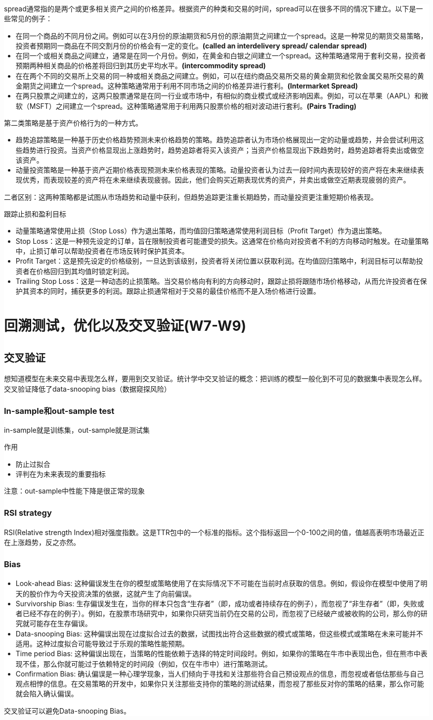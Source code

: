 spread通常指的是两个或更多相关资产之间的价格差异。根据资产的种类和交易的时间，spread可以在很多不同的情况下建立。以下是一些常见的例子：
- 在同一个商品的不同月份之间。例如可以在3月份的原油期货和5月份的原油期货之间建立一个spread。这是一种常见的期货交易策略，投资者预期同一商品在不同交割月份的价格会有一定的变化。**(called an interdelivery spread/ calendar spread)**
- 在同一个或相关商品之间建立，通常是在同一个月份。例如，在黄金和白银之间建立一个spread。这种策略通常用于套利交易，投资者预期两种相关商品的价格差将回归到其历史平均水平。**(intercommodity spread)**
- 在在两个不同的交易所上交易的同一种或相关商品之间建立。例如，可以在纽约商品交易所交易的黄金期货和伦敦金属交易所交易的黄金期货之间建立一个spread。这种策略通常用于利用不同市场之间的价格差异进行套利。**(Intermarket Spread)**
- 在两只股票之间建立的，这两只股票通常是在同一行业或市场中，有相似的商业模式或经济影响因素。例如，可以在苹果（AAPL）和微软（MSFT）之间建立一个spread。这种策略通常用于利用两只股票价格的相对波动进行套利。**(Pairs Trading)**

第二类策略是基于资产价格行为的一种方式。

- 趋势追踪策略是一种基于历史价格趋势预测未来价格趋势的策略。趋势追踪者认为市场价格展现出一定的动量或趋势，并会尝试利用这些趋势进行投资。当资产价格显现出上涨趋势时，趋势追踪者将买入该资产；当资产价格显现出下跌趋势时，趋势追踪者将卖出或做空该资产。
- 动量投资策略是一种基于资产近期价格表现预测未来价格表现的策略。动量投资者认为过去一段时间内表现较好的资产将在未来继续表现优秀，而表现较差的资产将在未来继续表现疲弱。因此，他们会购买近期表现优秀的资产，并卖出或做空近期表现疲弱的资产。

二者区别：这两种策略都是试图从市场趋势和动量中获利，但趋势追踪更注重长期趋势，而动量投资更注重短期价格表现。

跟踪止损和盈利目标
- 动量策略通常使用止损（Stop Loss）作为退出策略，而均值回归策略通常使用利润目标（Profit Target）作为退出策略。
- Stop Loss：这是一种预先设定的订单，旨在限制投资者可能遭受的损失。这通常在价格向对投资者不利的方向移动时触发。在动量策略中，止损订单可以帮助投资者在市场反转时保护其资本。
- Profit Target：这是预先设定的价格级别，一旦达到该级别，投资者将关闭位置以获取利润。在均值回归策略中，利润目标可以帮助投资者在价格回归到其均值时锁定利润。
- Trailing Stop Loss：这是一种动态的止损策略。当交易价格向有利的方向移动时，跟踪止损将跟随市场价格移动，从而允许投资者在保护其资本的同时，捕获更多的利润。跟踪止损通常相对于交易的最佳价格而不是入场价格进行设置。

# 回溯测试，优化以及交叉验证(W7-W9)

## 交叉验证
想知道模型在未来交易中表现怎么样，要用到交叉验证。统计学中交叉验证的概念：把训练的模型一般化到不可见的数据集中表现怎么样。交叉验证降低了data-snooping bias（数据窥探风险）

### In-sample和out-sample test
in-sample就是训练集，out-sample就是测试集

作用
- 防止过拟合
- 评判在为未来表现的重要指标

注意：out-sample中性能下降是很正常的现象

### RSI strategy
RSI(Relative strength Index)相对强度指数。这是TTR包中的一个标准的指标。这个指标返回一个0-100之间的值，值越高表明市场最近正在上涨趋势，反之亦然。

### Bias
- Look-ahead Bias: 这种偏误发生在你的模型或策略使用了在实际情况下不可能在当前时点获取的信息。例如，假设你在模型中使用了明天的股价作为今天投资决策的依据，这就产生了向前偏误。
- Survivorship Bias: 生存偏误发生在，当你的样本只包含“生存者”（即，成功或者持续存在的例子），而忽视了“非生存者”（即，失败或者已经不存在的例子）。例如，在股票市场研究中，如果你只研究当前仍在交易的公司，而忽视了已经破产或被收购的公司，那么你的研究就可能存在生存偏误。
- Data-snooping Bias: 这种偏误出现在过度拟合过去的数据，试图找出符合这些数据的模式或策略，但这些模式或策略在未来可能并不适用。这种过度拟合可能导致过于乐观的策略性能预期。
- Time period Bias: 这种偏误出现在，当策略的性能依赖于选择的特定时间段时。例如，如果你的策略在牛市中表现出色，但在熊市中表现不佳，那么你就可能过于依赖特定的时间段（例如，仅在牛市中）进行策略测试。
- Confirmation Bias: 确认偏误是一种心理学现象，当人们倾向于寻找和关注那些符合自己预设观点的信息，而忽视或者低估那些与自己观点相悖的信息。在交易策略的开发中，如果你只关注那些支持你的策略的测试结果，而忽视了那些反对你的策略的结果，那么你可能就会陷入确认偏误。

交叉验证可以避免Data-snooping Bias。


